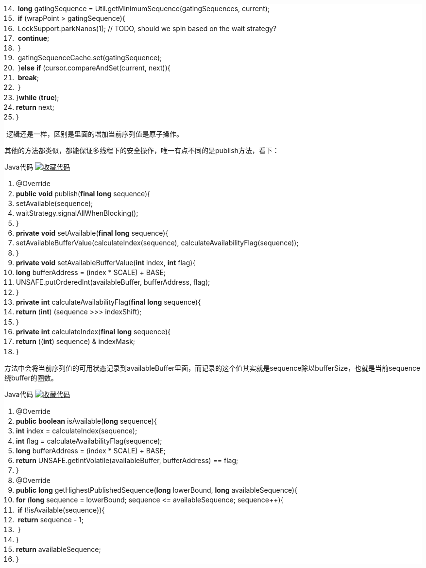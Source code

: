 14. ​      **long** gatingSequence = Util.getMinimumSequence(gatingSequences, current); 
15. ​      **if** (wrapPoint > gatingSequence){ 
16. ​        LockSupport.parkNanos(1); // TODO, should we spin based on the wait strategy? 
17. ​        **continue**; 
18. ​      } 
19. ​      gatingSequenceCache.set(gatingSequence); 
20. ​    }**else** **if** (cursor.compareAndSet(current, next)){ 
21. ​      **break**; 
22. ​    } 
23.   }**while** (**true**); 
24.   **return** next; 
25. } 

​    逻辑还是一样，区别是里面的增加当前序列值是原子操作。

 

​    其他的方法都类似，都能保证多线程下的安全操作，唯一有点不同的是publish方法，看下：

Java代码 [![收藏代码](https://www.iteye.com/images/icon_star.png)](javascript:void())

1. @Override 
2. **public** **void** publish(**final** **long** sequence){ 
3.   setAvailable(sequence); 
4.   waitStrategy.signalAllWhenBlocking(); 
5. } 
6. **private** **void** setAvailable(**final** **long** sequence){ 
7.   setAvailableBufferValue(calculateIndex(sequence), calculateAvailabilityFlag(sequence)); 
8. } 
9. **private** **void** setAvailableBufferValue(**int** index, **int** flag){ 
10.   **long** bufferAddress = (index * SCALE) + BASE; 
11.   UNSAFE.putOrderedInt(availableBuffer, bufferAddress, flag); 
12. } 
13. **private** **int** calculateAvailabilityFlag(**final** **long** sequence){ 
14.   **return** (**int**) (sequence >>> indexShift); 
15. } 
16. **private** **int** calculateIndex(**final** **long** sequence){ 
17.   **return** ((**int**) sequence) & indexMask; 
18. } 

​    方法中会将当前序列值的可用状态记录到availableBuffer里面，而记录的这个值其实就是sequence除以bufferSize，也就是当前sequence绕buffer的圈数。 

 

Java代码 [![收藏代码](https://www.iteye.com/images/icon_star.png)](javascript:void())

1. @Override 
2. **public** **boolean** isAvailable(**long** sequence){ 
3.   **int** index = calculateIndex(sequence); 
4.   **int** flag = calculateAvailabilityFlag(sequence); 
5.   **long** bufferAddress = (index * SCALE) + BASE; 
6.   **return** UNSAFE.getIntVolatile(availableBuffer, bufferAddress) == flag; 
7. } 
8. @Override 
9. **public** **long** getHighestPublishedSequence(**long** lowerBound, **long** availableSequence){ 
10.   **for** (**long** sequence = lowerBound; sequence <= availableSequence; sequence++){ 
11. ​    **if** (!isAvailable(sequence)){ 
12. ​      **return** sequence - 1; 
13. ​    } 
14.   } 
15.   **return** availableSequence; 
16. } 

